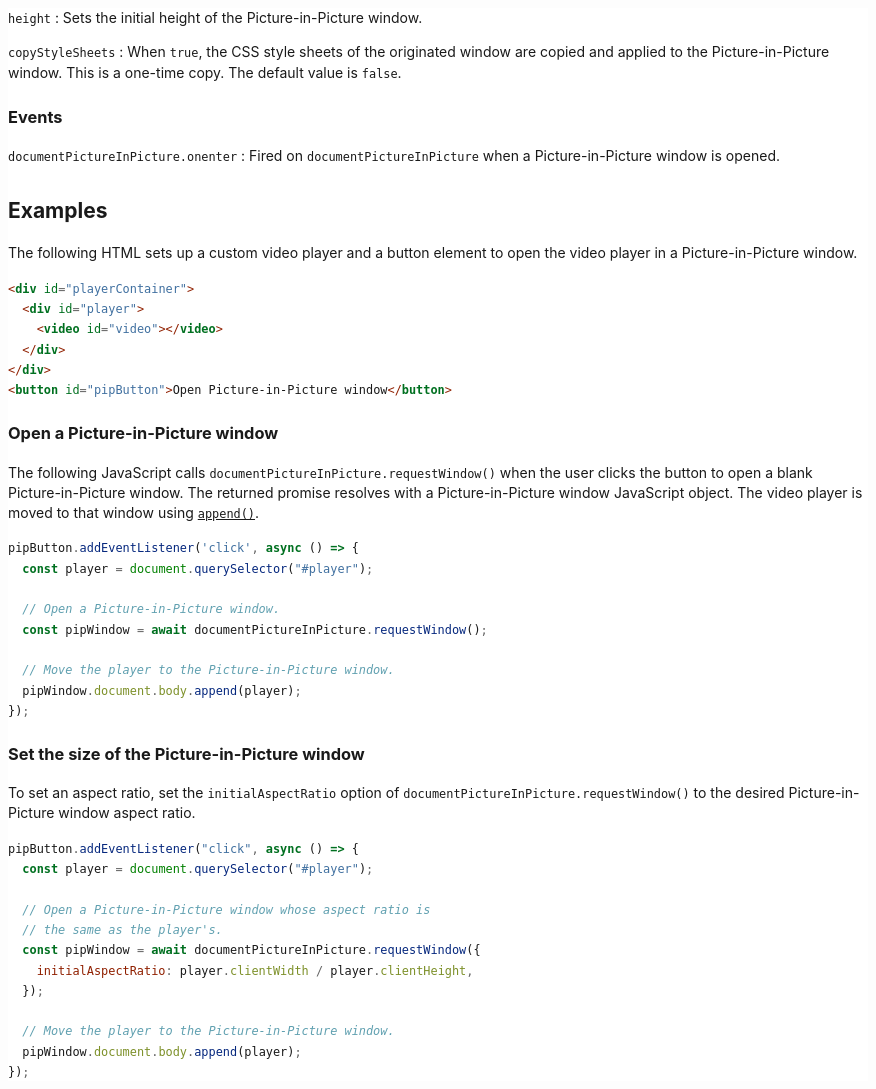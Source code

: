   `height`
  : Sets the initial height of the Picture-in-Picture window.

  `copyStyleSheets`
  : When `true`, the CSS style sheets of the originated window are copied and applied to the Picture-in-Picture window. This is a one-time copy.
    The default value is `false`.

### Events

`documentPictureInPicture.onenter`
: Fired on `documentPictureInPicture` when a Picture-in-Picture window is opened.

## Examples

The following HTML sets up a custom video player and a button element to open the video player in a Picture-in-Picture window.

```html
<div id="playerContainer">
  <div id="player">
    <video id="video"></video>
  </div>
</div>
<button id="pipButton">Open Picture-in-Picture window</button>
```

### Open a Picture-in-Picture window

The following JavaScript calls `documentPictureInPicture.requestWindow()` when the user clicks the button to open a blank Picture-in-Picture window. The returned promise resolves with a Picture-in-Picture window JavaScript object. The video player is moved to that window using [`append()`].

```js
pipButton.addEventListener('click', async () => {
  const player = document.querySelector("#player");

  // Open a Picture-in-Picture window.
  const pipWindow = await documentPictureInPicture.requestWindow();

  // Move the player to the Picture-in-Picture window.
  pipWindow.document.body.append(player);
});
```

### Set the size of the Picture-in-Picture window

To set an aspect ratio, set the `initialAspectRatio` option of `documentPictureInPicture.requestWindow()` to the desired Picture-in-Picture window aspect ratio.

```js
pipButton.addEventListener("click", async () => {
  const player = document.querySelector("#player");

  // Open a Picture-in-Picture window whose aspect ratio is
  // the same as the player's.
  const pipWindow = await documentPictureInPicture.requestWindow({
    initialAspectRatio: player.clientWidth / player.clientHeight,
  });

  // Move the player to the Picture-in-Picture window.
  pipWindow.document.body.append(player);
});
```


[spec]: https://wicg.github.io/document-picture-in-picture/
[picture-in-picture api for `<video>`]: /blog/watch-video-using-picture-in-picture/
[`window.open()`]: https://developer.mozilla.org/docs/Web/API/Window/open
[explainer]: https://github.com/WICG/document-picture-in-picture/blob/main/README.md
[ot]: /origintrials/#/view_trial/1885882343961395201
[captions]: https://bugs.chromium.org/p/chromium/issues/detail?id=854935
[canvas hacks]: /blog/watch-video-using-picture-in-picture/#show-canvas-element-in-picture-in-picture-window
[`append()`]: https://developer.mozilla.org/docs/Web/API/Element/append
[`close()`]: https://developer.mozilla.org/docs/Web/API/Window/close
[tomodoro]: https://lazy-guy.github.io/tomodoro/index.html
[github pull request]: https://github.com/lazy-guy/tomodoro/pull/2
[issues]: https://github.com/WICG/document-picture-in-picture/issues
[videojs player demo]: https://document-picture-in-picture-api.glitch.me/
[demo-source]: https://glitch.com/edit/#!/document-picture-in-picture-api?path=script.js
[cr-bug]: https://bugs.chromium.org/p/chromium/issues/detail?id=1315352
[cr-status]: https://chromestatus.com/feature/5755179560337408
[blink-component]: https://bugs.chromium.org/p/chromium/issues/list?q=component:Blink%3EMedia%3EPictureInPicture
[tag]: https://github.com/w3ctag/design-reviews/issues/798
[intent]: https://groups.google.com/a/chromium.org/g/blink-dev/c/Tz1gUh92dXs
[jakob owens]: https://unsplash.com/fr/photos/TqnpKA_elIU